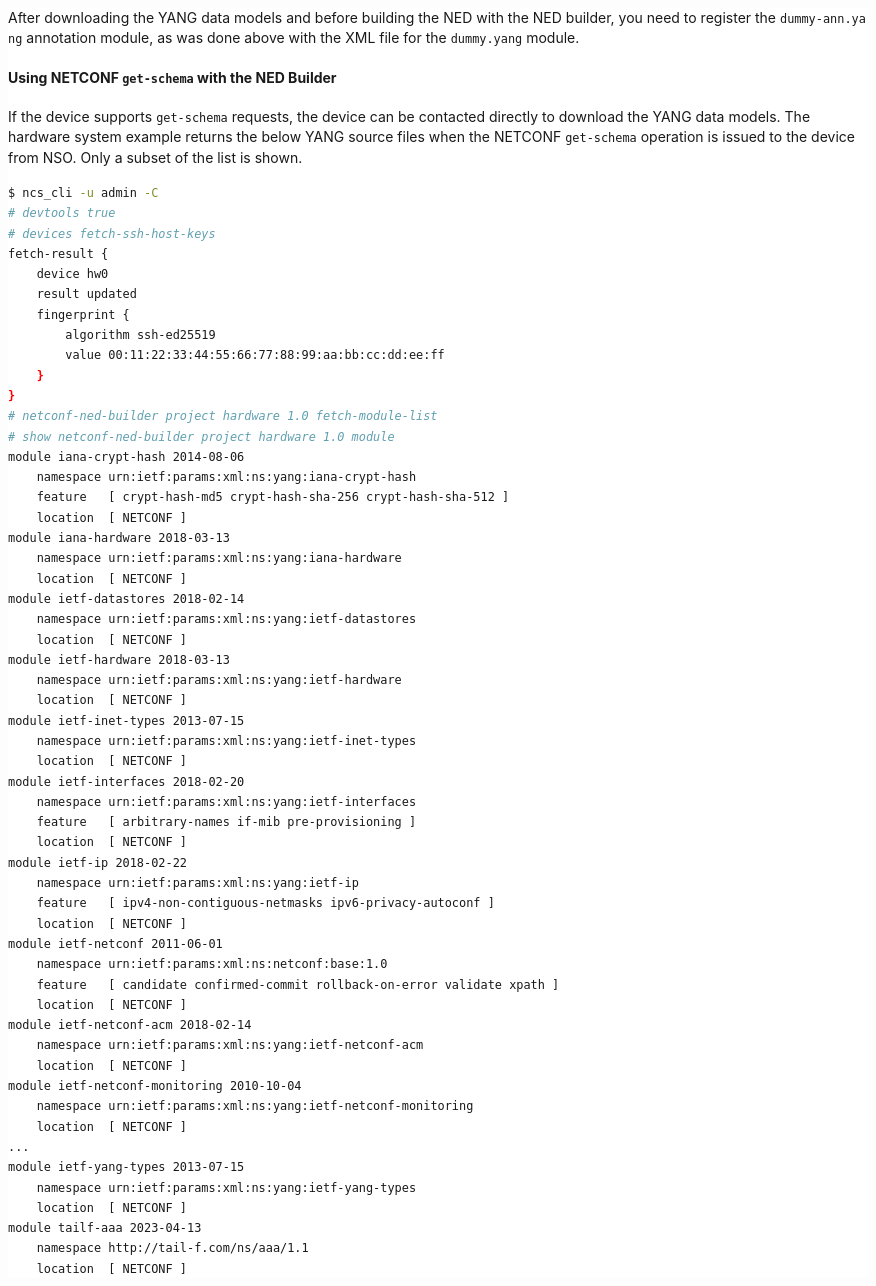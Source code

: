 After downloading the YANG data models and before building the NED with the NED builder, you need to register the `dummy-ann.yang` annotation module, as was done above with the XML file for the `dummy.yang` module.

#### Using NETCONF `get-schema` with the NED Builder

If the device supports `get-schema` requests, the device can be contacted directly to download the YANG data models. The hardware system example returns the below YANG source files when the NETCONF `get-schema` operation is issued to the device from NSO. Only a subset of the list is shown.

```bash
$ ncs_cli -u admin -C
# devtools true
# devices fetch-ssh-host-keys
fetch-result {
    device hw0
    result updated
    fingerprint {
        algorithm ssh-ed25519
        value 00:11:22:33:44:55:66:77:88:99:aa:bb:cc:dd:ee:ff
    }
}
# netconf-ned-builder project hardware 1.0 fetch-module-list
# show netconf-ned-builder project hardware 1.0 module
module iana-crypt-hash 2014-08-06
    namespace urn:ietf:params:xml:ns:yang:iana-crypt-hash
    feature   [ crypt-hash-md5 crypt-hash-sha-256 crypt-hash-sha-512 ]
    location  [ NETCONF ]
module iana-hardware 2018-03-13
    namespace urn:ietf:params:xml:ns:yang:iana-hardware
    location  [ NETCONF ]
module ietf-datastores 2018-02-14
    namespace urn:ietf:params:xml:ns:yang:ietf-datastores
    location  [ NETCONF ]
module ietf-hardware 2018-03-13
    namespace urn:ietf:params:xml:ns:yang:ietf-hardware
    location  [ NETCONF ]
module ietf-inet-types 2013-07-15
    namespace urn:ietf:params:xml:ns:yang:ietf-inet-types
    location  [ NETCONF ]
module ietf-interfaces 2018-02-20
    namespace urn:ietf:params:xml:ns:yang:ietf-interfaces
    feature   [ arbitrary-names if-mib pre-provisioning ]
    location  [ NETCONF ]
module ietf-ip 2018-02-22
    namespace urn:ietf:params:xml:ns:yang:ietf-ip
    feature   [ ipv4-non-contiguous-netmasks ipv6-privacy-autoconf ]
    location  [ NETCONF ]
module ietf-netconf 2011-06-01
    namespace urn:ietf:params:xml:ns:netconf:base:1.0
    feature   [ candidate confirmed-commit rollback-on-error validate xpath ]
    location  [ NETCONF ]
module ietf-netconf-acm 2018-02-14
    namespace urn:ietf:params:xml:ns:yang:ietf-netconf-acm
    location  [ NETCONF ]
module ietf-netconf-monitoring 2010-10-04
    namespace urn:ietf:params:xml:ns:yang:ietf-netconf-monitoring
    location  [ NETCONF ]
...
module ietf-yang-types 2013-07-15
    namespace urn:ietf:params:xml:ns:yang:ietf-yang-types
    location  [ NETCONF ]
module tailf-aaa 2023-04-13
    namespace http://tail-f.com/ns/aaa/1.1
    location  [ NETCONF ]
```